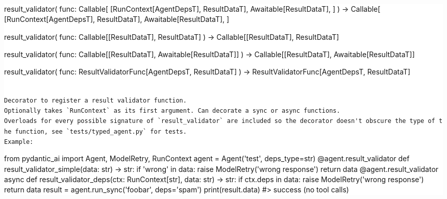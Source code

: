 ```

```
result_validator(
  func: Callable[
    [RunContext[AgentDepsT], ResultDataT],
    Awaitable[ResultDataT],
  ]
) -> Callable[
  [RunContext[AgentDepsT], ResultDataT],
  Awaitable[ResultDataT],
]

```

```
result_validator(
  func: Callable[[ResultDataT], ResultDataT]
) -> Callable[[ResultDataT], ResultDataT]

```

```
result_validator(
  func: Callable[[ResultDataT], Awaitable[ResultDataT]]
) -> Callable[[ResultDataT], Awaitable[ResultDataT]]

```

```
result_validator(
  func: ResultValidatorFunc[AgentDepsT, ResultDataT]
) -> ResultValidatorFunc[AgentDepsT, ResultDataT]

```

Decorator to register a result validator function.
Optionally takes `RunContext` as its first argument. Can decorate a sync or async functions.
Overloads for every possible signature of `result_validator` are included so the decorator doesn't obscure the type of the function, see `tests/typed_agent.py` for tests.
Example: 
```
from pydantic_ai import Agent, ModelRetry, RunContext
agent = Agent('test', deps_type=str)
@agent.result_validator
def result_validator_simple(data: str) -> str:
  if 'wrong' in data:
    raise ModelRetry('wrong response')
  return data
@agent.result_validator
async def result_validator_deps(ctx: RunContext[str], data: str) -> str:
  if ctx.deps in data:
    raise ModelRetry('wrong response')
  return data
result = agent.run_sync('foobar', deps='spam')
print(result.data)
#> success (no tool calls)
